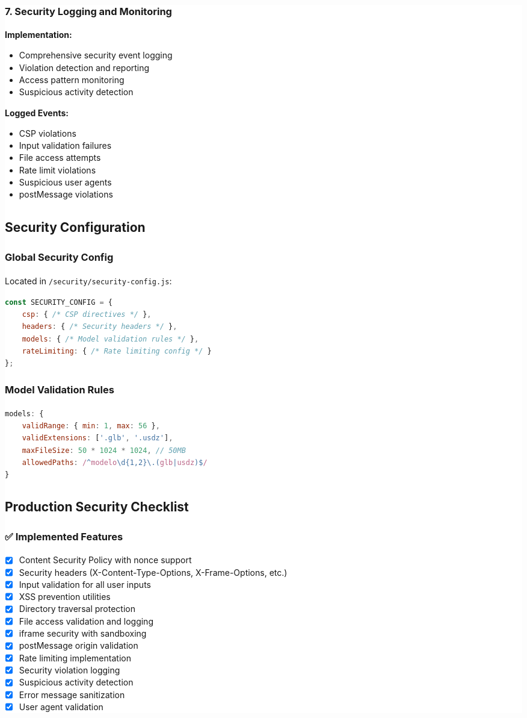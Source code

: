 ### 7. Security Logging and Monitoring

**Implementation:**
- Comprehensive security event logging
- Violation detection and reporting
- Access pattern monitoring
- Suspicious activity detection

**Logged Events:**
- CSP violations
- Input validation failures
- File access attempts
- Rate limit violations
- Suspicious user agents
- postMessage violations

## Security Configuration

### Global Security Config

Located in `/security/security-config.js`:

```javascript
const SECURITY_CONFIG = {
    csp: { /* CSP directives */ },
    headers: { /* Security headers */ },
    models: { /* Model validation rules */ },
    rateLimiting: { /* Rate limiting config */ }
};
```

### Model Validation Rules

```javascript
models: {
    validRange: { min: 1, max: 56 },
    validExtensions: ['.glb', '.usdz'],
    maxFileSize: 50 * 1024 * 1024, // 50MB
    allowedPaths: /^modelo\d{1,2}\.(glb|usdz)$/
}
```

## Production Security Checklist

### ✅ Implemented Features

- [x] Content Security Policy with nonce support
- [x] Security headers (X-Content-Type-Options, X-Frame-Options, etc.)
- [x] Input validation for all user inputs
- [x] XSS prevention utilities
- [x] Directory traversal protection
- [x] File access validation and logging
- [x] iframe security with sandboxing
- [x] postMessage origin validation
- [x] Rate limiting implementation
- [x] Security violation logging
- [x] Suspicious activity detection
- [x] Error message sanitization
- [x] User agent validation
